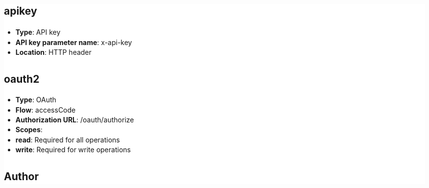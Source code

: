 
## apikey

- **Type**: API key
- **API key parameter name**: x-api-key
- **Location**: HTTP header

## oauth2

- **Type**: OAuth
- **Flow**: accessCode
- **Authorization URL**: /oauth/authorize
- **Scopes**: 
 - **read**: Required for all operations
 - **write**: Required for write operations


## Author


